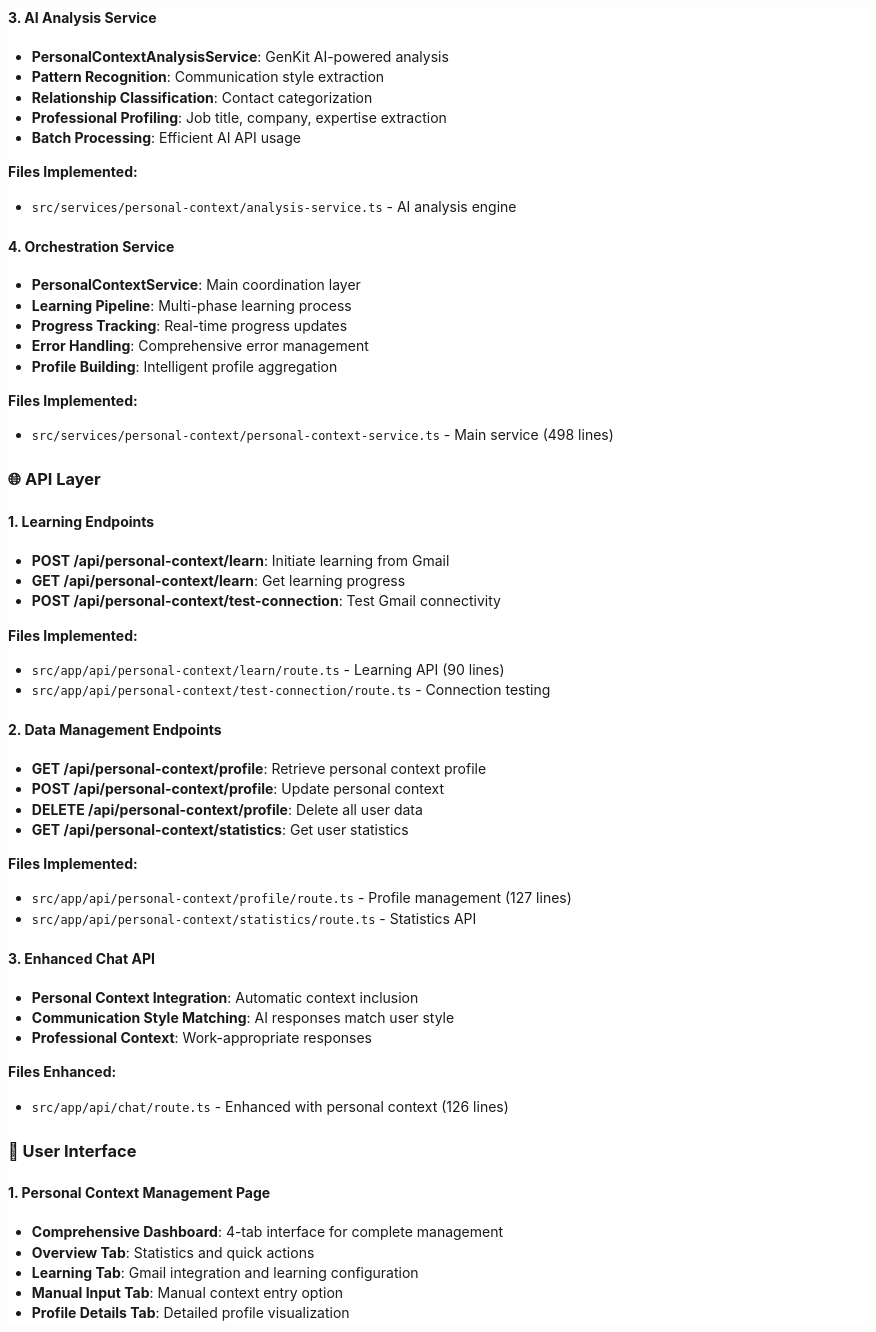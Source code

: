 #### 3. AI Analysis Service
- **PersonalContextAnalysisService**: GenKit AI-powered analysis
- **Pattern Recognition**: Communication style extraction
- **Relationship Classification**: Contact categorization
- **Professional Profiling**: Job title, company, expertise extraction
- **Batch Processing**: Efficient AI API usage

**Files Implemented:**
- `src/services/personal-context/analysis-service.ts` - AI analysis engine

#### 4. Orchestration Service
- **PersonalContextService**: Main coordination layer
- **Learning Pipeline**: Multi-phase learning process
- **Progress Tracking**: Real-time progress updates
- **Error Handling**: Comprehensive error management
- **Profile Building**: Intelligent profile aggregation

**Files Implemented:**
- `src/services/personal-context/personal-context-service.ts` - Main service (498 lines)

### 🌐 API Layer

#### 1. Learning Endpoints
- **POST /api/personal-context/learn**: Initiate learning from Gmail
- **GET /api/personal-context/learn**: Get learning progress
- **POST /api/personal-context/test-connection**: Test Gmail connectivity

**Files Implemented:**
- `src/app/api/personal-context/learn/route.ts` - Learning API (90 lines)
- `src/app/api/personal-context/test-connection/route.ts` - Connection testing

#### 2. Data Management Endpoints
- **GET /api/personal-context/profile**: Retrieve personal context profile
- **POST /api/personal-context/profile**: Update personal context
- **DELETE /api/personal-context/profile**: Delete all user data
- **GET /api/personal-context/statistics**: Get user statistics

**Files Implemented:**
- `src/app/api/personal-context/profile/route.ts` - Profile management (127 lines)
- `src/app/api/personal-context/statistics/route.ts` - Statistics API

#### 3. Enhanced Chat API
- **Personal Context Integration**: Automatic context inclusion
- **Communication Style Matching**: AI responses match user style
- **Professional Context**: Work-appropriate responses

**Files Enhanced:**
- `src/app/api/chat/route.ts` - Enhanced with personal context (126 lines)

### 🎨 User Interface

#### 1. Personal Context Management Page
- **Comprehensive Dashboard**: 4-tab interface for complete management
- **Overview Tab**: Statistics and quick actions
- **Learning Tab**: Gmail integration and learning configuration
- **Manual Input Tab**: Manual context entry option
- **Profile Details Tab**: Detailed profile visualization
